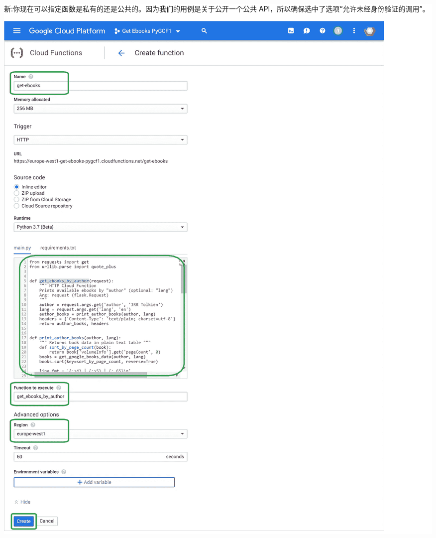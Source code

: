 新:你现在可以指定函数是私有的还是公共的。因为我们的用例是关于公开一个公共 API，所以确保选中了选项“允许未经身份验证的调用”。

![](img/fa93c260506c372adde01590505fae88.png)
